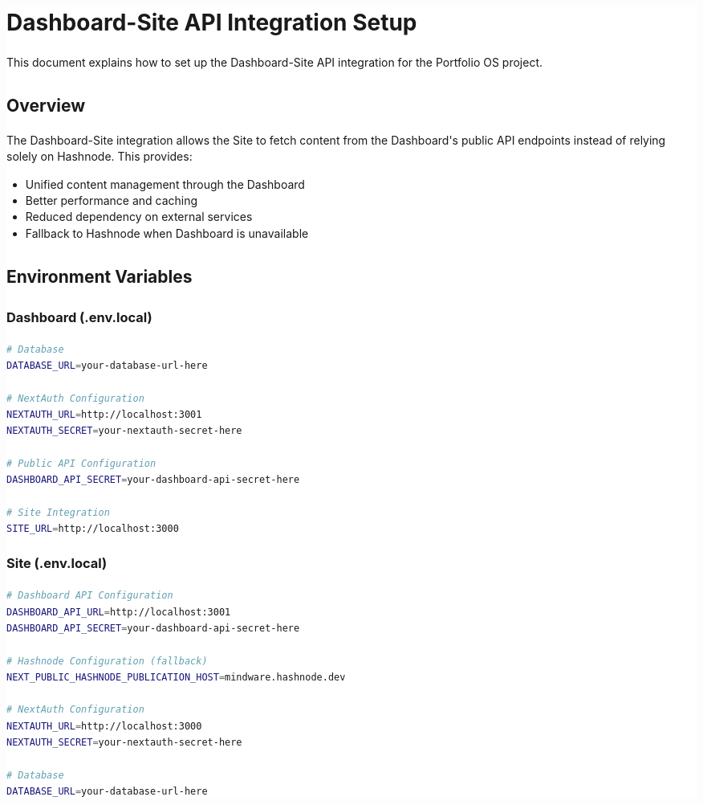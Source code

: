 # Dashboard-Site API Integration Setup

This document explains how to set up the Dashboard-Site API integration for the Portfolio OS project.

## Overview

The Dashboard-Site integration allows the Site to fetch content from the Dashboard's public API endpoints instead of relying solely on Hashnode. This provides:

- Unified content management through the Dashboard
- Better performance and caching
- Reduced dependency on external services
- Fallback to Hashnode when Dashboard is unavailable

## Environment Variables

### Dashboard (.env.local)

```bash
# Database
DATABASE_URL=your-database-url-here

# NextAuth Configuration
NEXTAUTH_URL=http://localhost:3001
NEXTAUTH_SECRET=your-nextauth-secret-here

# Public API Configuration
DASHBOARD_API_SECRET=your-dashboard-api-secret-here

# Site Integration
SITE_URL=http://localhost:3000
```

### Site (.env.local)

```bash
# Dashboard API Configuration
DASHBOARD_API_URL=http://localhost:3001
DASHBOARD_API_SECRET=your-dashboard-api-secret-here

# Hashnode Configuration (fallback)
NEXT_PUBLIC_HASHNODE_PUBLICATION_HOST=mindware.hashnode.dev

# NextAuth Configuration
NEXTAUTH_URL=http://localhost:3000
NEXTAUTH_SECRET=your-nextauth-secret-here

# Database
DATABASE_URL=your-database-url-here
```
